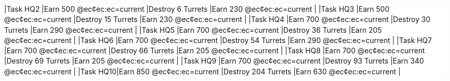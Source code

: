 |Task HQ2 |Earn 500 @ec¢ec:ec=current                                                                        |Destroy 6 Turrets                                                                |Earn 230 @ec¢ec:ec=current                                                                     |
|Task HQ3 |Earn 500 @ec¢ec:ec=current                                                                        |Destroy 15 Turrets                                                               |Earn 230 @ec¢ec:ec=current                                                                     |
|Task HQ4 |Earn 700 @ec¢ec:ec=current                                                                        |Destroy 30 Turrets                                                               |Earn 290 @ec¢ec:ec=current                                                                     |
|Task HQ5 |Earn 700 @ec¢ec:ec=current                                                                        |Destroy 36 Turrets                                                               |Earn 205 @ec¢ec:ec=current                                                                     |
|Task HQ6 |Earn 700 @ec¢ec:ec=current                                                                        |Destroy 54 Turrets                                                               |Earn 290 @ec¢ec:ec=current                                                                     |
|Task HQ7 |Earn 700 @ec¢ec:ec=current                                                                        |Destroy 66 Turrets                                                               |Earn 205 @ec¢ec:ec=current                                                                     |
|Task HQ8 |Earn 700 @ec¢ec:ec=current                                                                        |Destroy 69 Turrets                                                               |Earn 205 @ec¢ec:ec=current                                                                     |
|Task HQ9 |Earn 700 @ec¢ec:ec=current                                                                        |Destroy 93 Turrets                                                               |Earn 340 @ec¢ec:ec=current                                                                     |
|Task HQ10|Earn 850 @ec¢ec:ec=current                                                                        |Destroy 204 Turrets                                                              |Earn 630 @ec¢ec:ec=current                                                                     |



